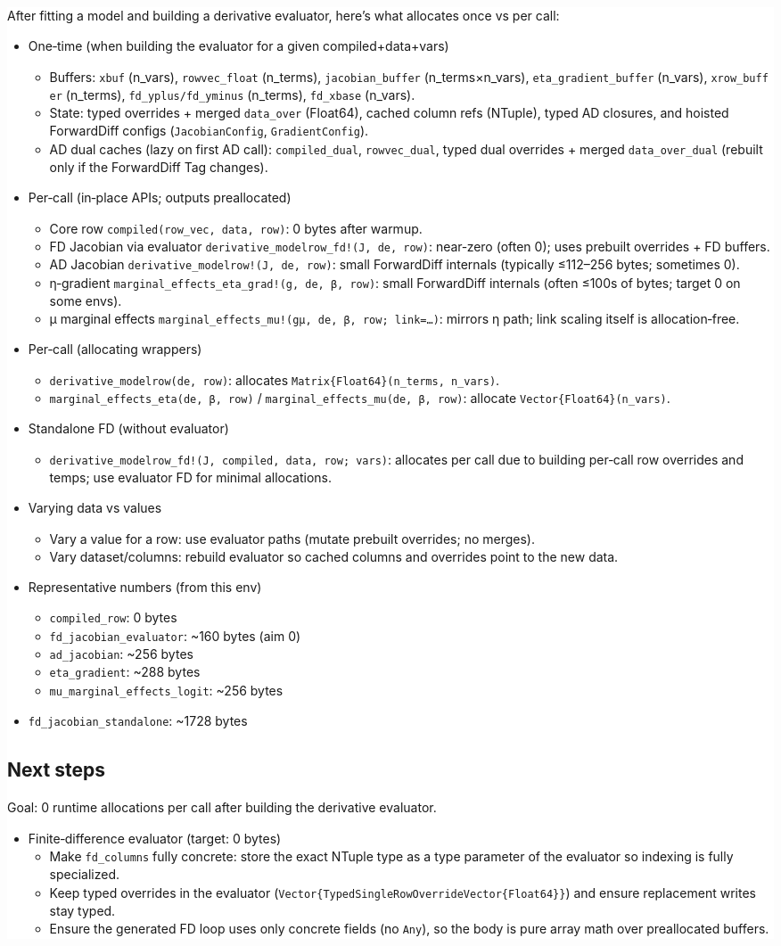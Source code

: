 After fitting a model and building a derivative evaluator, here’s what allocates once vs per call:

- One‑time (when building the evaluator for a given compiled+data+vars)
  - Buffers: `xbuf` (n_vars), `rowvec_float` (n_terms), `jacobian_buffer` (n_terms×n_vars), `eta_gradient_buffer` (n_vars), `xrow_buffer` (n_terms), `fd_yplus/fd_yminus` (n_terms), `fd_xbase` (n_vars).
  - State: typed overrides + merged `data_over` (Float64), cached column refs (NTuple), typed AD closures, and hoisted ForwardDiff configs (`JacobianConfig`, `GradientConfig`).
  - AD dual caches (lazy on first AD call): `compiled_dual`, `rowvec_dual`, typed dual overrides + merged `data_over_dual` (rebuilt only if the ForwardDiff Tag changes).

- Per‑call (in‑place APIs; outputs preallocated)
  - Core row `compiled(row_vec, data, row)`: 0 bytes after warmup.
  - FD Jacobian via evaluator `derivative_modelrow_fd!(J, de, row)`: near‑zero (often 0); uses prebuilt overrides + FD buffers.
  - AD Jacobian `derivative_modelrow!(J, de, row)`: small ForwardDiff internals (typically ≤112–256 bytes; sometimes 0).
  - η‑gradient `marginal_effects_eta_grad!(g, de, β, row)`: small ForwardDiff internals (often ≤100s of bytes; target 0 on some envs).
  - μ marginal effects `marginal_effects_mu!(gμ, de, β, row; link=…)`: mirrors η path; link scaling itself is allocation‑free.

- Per‑call (allocating wrappers)
  - `derivative_modelrow(de, row)`: allocates `Matrix{Float64}(n_terms, n_vars)`.
  - `marginal_effects_eta(de, β, row)` / `marginal_effects_mu(de, β, row)`: allocate `Vector{Float64}(n_vars)`.

- Standalone FD (without evaluator)
  - `derivative_modelrow_fd!(J, compiled, data, row; vars)`: allocates per call due to building per‑call row overrides and temps; use evaluator FD for minimal allocations.

- Varying data vs values
  - Vary a value for a row: use evaluator paths (mutate prebuilt overrides; no merges).
  - Vary dataset/columns: rebuild evaluator so cached columns and overrides point to the new data.

- Representative numbers (from this env)
  - `compiled_row`: 0 bytes
  - `fd_jacobian_evaluator`: ~160 bytes (aim 0)
  - `ad_jacobian`: ~256 bytes
  - `eta_gradient`: ~288 bytes
  - `mu_marginal_effects_logit`: ~256 bytes
- `fd_jacobian_standalone`: ~1728 bytes

## Next steps

Goal: 0 runtime allocations per call after building the derivative evaluator.

- Finite‑difference evaluator (target: 0 bytes)
  - Make `fd_columns` fully concrete: store the exact NTuple type as a type parameter of the evaluator so indexing is fully specialized.
  - Keep typed overrides in the evaluator (`Vector{TypedSingleRowOverrideVector{Float64}}`) and ensure replacement writes stay typed.
  - Ensure the generated FD loop uses only concrete fields (no `Any`), so the body is pure array math over preallocated buffers.
